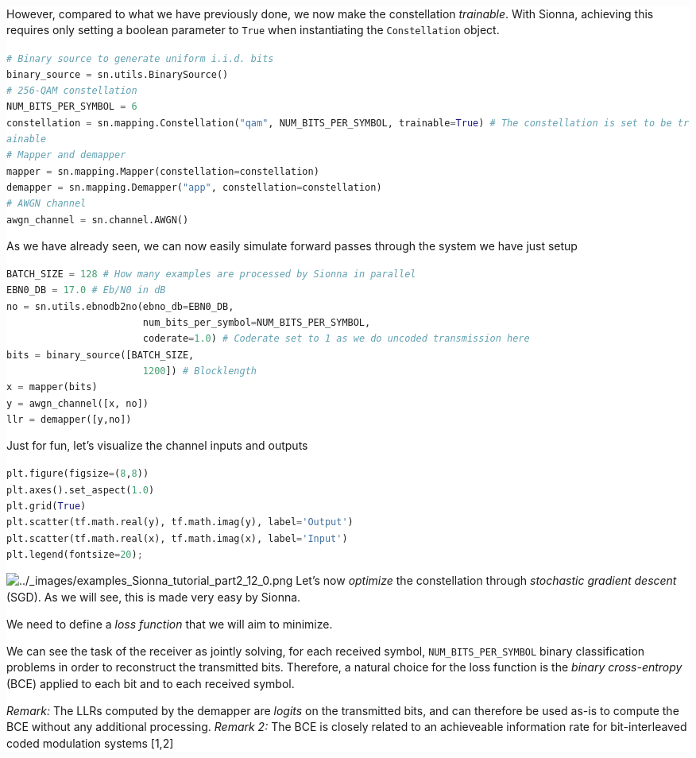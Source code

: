 However, compared to what we have previously done, we now make the constellation <em>trainable</em>. With Sionna, achieving this requires only setting a boolean parameter to `True` when instantiating the `Constellation` object.

```python
# Binary source to generate uniform i.i.d. bits
binary_source = sn.utils.BinarySource()
# 256-QAM constellation
NUM_BITS_PER_SYMBOL = 6
constellation = sn.mapping.Constellation("qam", NUM_BITS_PER_SYMBOL, trainable=True) # The constellation is set to be trainable
# Mapper and demapper
mapper = sn.mapping.Mapper(constellation=constellation)
demapper = sn.mapping.Demapper("app", constellation=constellation)
# AWGN channel
awgn_channel = sn.channel.AWGN()
```
As we have already seen, we can now easily simulate forward passes through the system we have just setup

```python
BATCH_SIZE = 128 # How many examples are processed by Sionna in parallel
EBN0_DB = 17.0 # Eb/N0 in dB
no = sn.utils.ebnodb2no(ebno_db=EBN0_DB,
                        num_bits_per_symbol=NUM_BITS_PER_SYMBOL,
                        coderate=1.0) # Coderate set to 1 as we do uncoded transmission here
bits = binary_source([BATCH_SIZE,
                        1200]) # Blocklength
x = mapper(bits)
y = awgn_channel([x, no])
llr = demapper([y,no])
```
Just for fun, let’s visualize the channel inputs and outputs

```python
plt.figure(figsize=(8,8))
plt.axes().set_aspect(1.0)
plt.grid(True)
plt.scatter(tf.math.real(y), tf.math.imag(y), label='Output')
plt.scatter(tf.math.real(x), tf.math.imag(x), label='Input')
plt.legend(fontsize=20);
```

<img alt="../_images/examples_Sionna_tutorial_part2_12_0.png" src="https://nvlabs.github.io/sionna/_images/examples_Sionna_tutorial_part2_12_0.png" />
Let’s now <em>optimize</em> the constellation through <em>stochastic gradient descent</em> (SGD). As we will see, this is made very easy by Sionna.

We need to define a <em>loss function</em> that we will aim to minimize.

We can see the task of the receiver as jointly solving, for each received symbol, `NUM_BITS_PER_SYMBOL` binary classification problems in order to reconstruct the transmitted bits. Therefore, a natural choice for the loss function is the <em>binary cross-entropy</em> (BCE) applied to each bit and to each received symbol.

<em>Remark:</em> The LLRs computed by the demapper are <em>logits</em> on the transmitted bits, and can therefore be used as-is to compute the BCE without any additional processing. <em>Remark 2:</em> The BCE is closely related to an achieveable information rate for bit-interleaved coded modulation systems [1,2]
